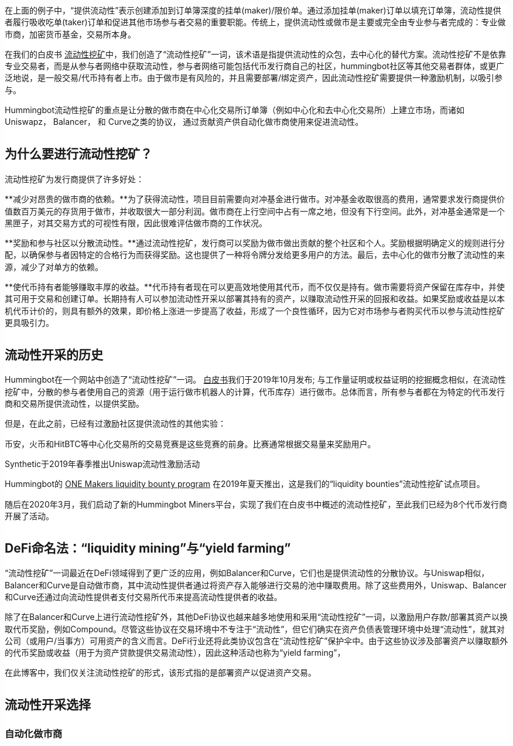 在上面的例子中，“提供流动性”表示创建添加到订单簿深度的挂单(maker)/限价单。通过添加挂单(maker)订单以填充订单簿，流动性提供者履行吸收吃单(taker)订单和促进其他市场参与者交易的重要职能。传统上，提供流动性或做市​​是主要或完全由专业参与者完成的：专业做市商，加密货币基金，交易所本身。

在我们的白皮书 [流动性挖矿](https://hummingbot.io/liquidity-mining.pdf)中，我们创造了“流动性挖矿”一词，该术语是指提供流动性的众包，去中心化的替代方案。流动性挖矿不是依靠专业交易者，而是从参与者网络中获取流动性，参与者网络可能包括代币发行商自己的社区，hummingbot社区等其他交易者群体，或更广泛地说，是一般交易/代币持有者上市。由于做市是有风险的，并且需要部署/绑定资产，因此流动性挖矿需要提供一种激励机制，以吸引参与。

Hummingbot流动性挖矿的重点是让分散的做市商在中心化交易所订单簿（例如中心化和去中心化交易所）上建立市场，而诸如 Uniswapz， Balancer， 和 Curve之类的协议， 通过贡献资产供自动化做市商使用来促进流动性。

## 为什么要进行流动性挖矿？

流动性挖矿为发行商提供了许多好处：

**减少对昂贵的做市商的依赖。**为了获得流动性，项目目前需要向对冲基金进行做市。对冲基金收取很高的费用，通常要求发行商提供价值数百万美元的存货用于做市，并收取很大一部分利润。做市商在上行空间中占有一席之地，但没有下行空间。此外，对冲基金通常是一个黑匣子，对其交易方式的可视性有限，因此很难评估做市商的工作状况。

**奖励和参与社区以分散流动性。**通过流动性挖矿，发行商可以奖励为做市做出贡献的整个社区和个人。奖励根据明确定义的规则进行分配，以确保参与者因特定的合格行为而获得奖励。这也提供了一种将令牌分发给更多用户的方法。最后，去中心化的做市分散了流动性的来源，减少了对单方的依赖。

**使代币持有者能够赚取丰厚的收益。**代币持有者现在可以更高效地使用其代币，而不仅仅是持有。做市需要将资产保留在库存中，并使其可用于交易和创建订单。长期持有人可以参加流动性开采以部署其持有的资产，以赚取流动性开采的回报和收益。如果奖励或收益是以本机代币计价的，则具有额外的效果，即价格上涨进一步提高了收益，形成了一个良性循环，因为它对市场参与者购买代币以参与流动性挖矿更具吸引力。

## 流动性开采的历史

Hummingbot在一个网站中创造了“流动性挖矿”一词。 [白皮书](https://hummingbot.io/liquidity-mining-whitepaper)我们于2019年10月发布; 与工作量证明或权益证明的挖掘概念相似，在流动性挖矿中，分散的参与者使用自己的资源（用于运行做市机器人的计算，代币库存）进行做市。总体而言，所有参与者都在为特定的代币发行商和交易所提供流动性，以提供奖励。

但是，在此之前，已经有过激励社区提供流动性的其他实验：

币安，火币和HitBTC等中心化交易所的交易竞赛是这些竞赛的前身。比赛通常根据交易量来奖励用户。

Synthetic于2019年春季推出Uniswap流动性激励活动

Hummingbot的 [ONE Makers liquidity bounty program](https://hummingbot.io/blog/2019-09-does-community-based-market-making-work/) 在2019年夏天推出，这是我们的“liquidity bounties”流动性挖矿试点项目。

随后在2020年3月，我们启动了新的Hummingbot Miners平台，实现了我们在白皮书中概述的流动性挖矿，至此我们已经为8个代币发行商开展了活动。

## DeFi命名法：“liquidity mining”与“yield farming”

“流动性挖矿”一词最近在DeFi领域得到了更广泛的应用，例如Balancer和Curve，它们也是提供流动性的分散协议。与Uniswap相似，Balancer和Curve是自动做市商，其中流动性提供者通过将资产存入能够进行交易的池中赚取费用。除了这些费用外，Uniswap、Balancer和Curve还通过向流动性提供者支付交易所代币来提高流动性提供者的收益。

除了在Balancer和Curve上进行流动性挖矿外，其他DeFi协议也越来越多地使用和采用“流动性挖矿”一词，以激励用户存款/部署其资产以换取代币奖励，例如Compound。尽管这些协议在交易环境中不专注于“流动性”，但它们确实在资产负债表管理环境中处理“流动性”，就其对公司（或用户/当事方）可用资产的含义而言。DeFi行业还将此类协议包含在“流动性挖矿”保护伞中。由于这些协议涉及部署资产以赚取额外的代币奖励或收益（用于为资产贷款提供交易流动性），因此这种活动也称为“yield farming”，

在此博客中，我们仅关注流动性挖矿的形式，该形式指的是部署资产以促进资产交易。

## 流动性开采选择

### 自动化做市商
